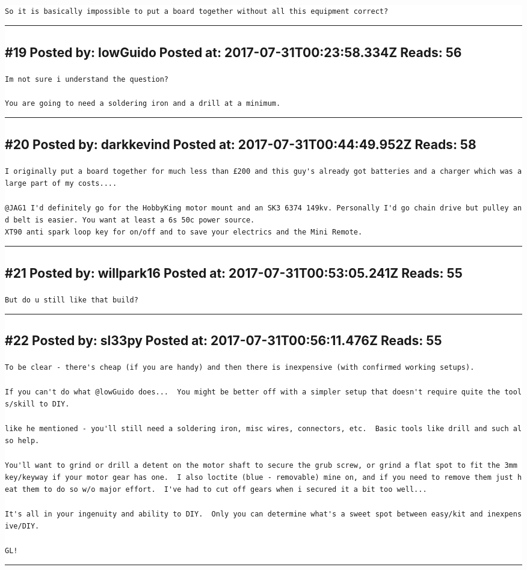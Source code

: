 ```
So it is basically impossible to put a board together without all this equipment correct?
```

---
## \#19 Posted by: lowGuido Posted at: 2017-07-31T00:23:58.334Z Reads: 56

```
Im not sure i understand the question?

You are going to need a soldering iron and a drill at a minimum.
```

---
## \#20 Posted by: darkkevind Posted at: 2017-07-31T00:44:49.952Z Reads: 58

```
I originally put a board together for much less than £200 and this guy's already got batteries and a charger which was a large part of my costs....

@JAG1 I'd definitely go for the HobbyKing motor mount and an SK3 6374 149kv. Personally I'd go chain drive but pulley and belt is easier. You want at least a 6s 50c power source.
XT90 anti spark loop key for on/off and to save your electrics and the Mini Remote.
```

---
## \#21 Posted by: willpark16 Posted at: 2017-07-31T00:53:05.241Z Reads: 55

```
But do u still like that build?
```

---
## \#22 Posted by: sl33py Posted at: 2017-07-31T00:56:11.476Z Reads: 55

```
To be clear - there's cheap (if you are handy) and then there is inexpensive (with confirmed working setups).

If you can't do what @lowGuido does...  You might be better off with a simpler setup that doesn't require quite the tools/skill to DIY.

like he mentioned - you'll still need a soldering iron, misc wires, connectors, etc.  Basic tools like drill and such also help.  

You'll want to grind or drill a detent on the motor shaft to secure the grub screw, or grind a flat spot to fit the 3mm key/keyway if your motor gear has one.  I also loctite (blue - removable) mine on, and if you need to remove them just heat them to do so w/o major effort.  I've had to cut off gears when i secured it a bit too well...

It's all in your ingenuity and ability to DIY.  Only you can determine what's a sweet spot between easy/kit and inexpensive/DIY.

GL!
```

---